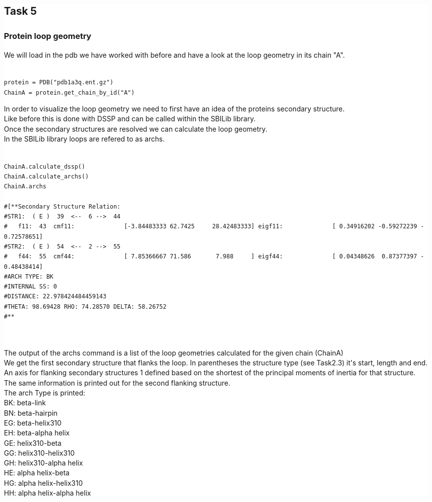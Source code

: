 
## Task 5

### Protein loop geometry

We will load in the pdb we have worked with before and have a look at the loop geometry in its chain "A".

```{python}

protein = PDB("pdb1a3q.ent.gz")
ChainA = protein.get_chain_by_id("A")

```

In order to visualize the loop geometry we need to first have an idea of the proteins secondary structure. <br/>
Like before this is done with DSSP and can be called within the SBILib library. <br/>
Once the secondary structures are resolved we can calculate the loop geometry. <br/>
In the SBILib library loops are refered to as archs. <br/>

```{python}

ChainA.calculate_dssp()
ChainA.calculate_archs()
ChainA.archs

#[**Secondary Structure Relation:
#STR1:	( E )  39  <--  6 -->  44 
#	f11:  43  cmf11:              [-3.84483333 62.7425     28.42483333] eigf11:              [ 0.34916202 -0.59272239 -0.72578651]
#STR2:	( E )  54  <--  2 -->  55 
#	f44:  55  cmf44:              [ 7.85366667 71.586       7.988     ] eigf44:              [ 0.04348626  0.87377397 -0.48438414]
#ARCH TYPE: BK
#INTERNAL SS: 0
#DISTANCE: 22.978424484459143
#THETA: 98.69428 RHO: 74.28570 DELTA: 58.26752
#**



```
The output of the archs command is a list of the loop geometries calculated for the given chain (ChainA)<br/>
We get the first secondary structure that flanks the loop. In parentheses the structure type (see Task2.3) it's start, length and end.<br/>
An axis for flanking secondary structures 1 defined based on the shortest of the principal moments of inertia for that structure. <br/>
The same information is printed out for the second flanking structure.<br/>
The arch Type is printed:<br/>
BK: beta-link<br/>
BN: beta-hairpin<br/>
EG: beta-helix310<br/>
EH: beta-alpha helix<br/>
GE: helix310-beta<br/>
GG: helix310-helix310<br/>
GH: helix310-alpha helix<br/>
HE: alpha helix-beta<br/>
HG: alpha helix-helix310<br/>
HH: alpha helix-alpha helix<br/>


[1]: http://www.pdb.org/